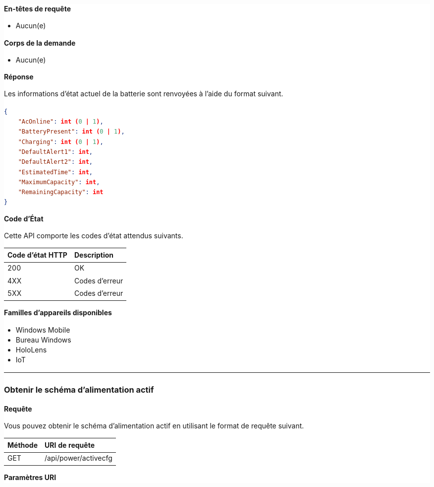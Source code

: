 **En-têtes de requête**

- Aucun(e)

**Corps de la demande**

- Aucun(e)

**Réponse**

Les informations d’état actuel de la batterie sont renvoyées à l’aide du format suivant.
```json
{
    "AcOnline": int (0 | 1),
    "BatteryPresent": int (0 | 1),
    "Charging": int (0 | 1),
    "DefaultAlert1": int,
    "DefaultAlert2": int,
    "EstimatedTime": int,
    "MaximumCapacity": int,
    "RemainingCapacity": int
}
```

**Code d’État**

Cette API comporte les codes d’état attendus suivants.

| Code d’état HTTP      | Description |
| :------     | :----- |
| 200 | OK |
| 4XX | Codes d’erreur |
| 5XX | Codes d’erreur |

**Familles d’appareils disponibles**

* Windows Mobile
* Bureau Windows
* HoloLens
* IoT

<hr>

### <a name="get-the-active-power-scheme"></a>Obtenir le schéma d’alimentation actif

**Requête**

Vous pouvez obtenir le schéma d’alimentation actif en utilisant le format de requête suivant.
 
| Méthode      | URI de requête |
| :------     | :----- |
| GET | /api/power/activecfg |


**Paramètres URI**
